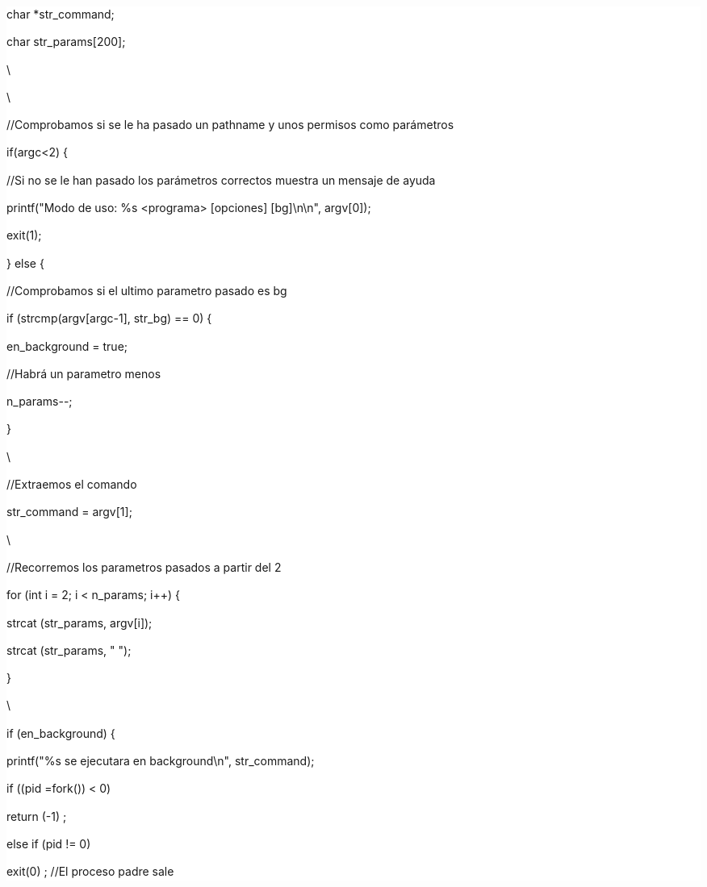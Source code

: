char \*str\_command;

char str\_params[200];

\

\

//Comprobamos si se le ha pasado un pathname y unos permisos como
parámetros

if(argc\<2) {

//Si no se le han pasado los parámetros correctos muestra un mensaje de
ayuda

printf("Modo de uso: %s \<programa\> [opciones] [bg]\\n\\n", argv[0]);

exit(1);

} else {

//Comprobamos si el ultimo parametro pasado es bg

if (strcmp(argv[argc-1], str\_bg) == 0) {

en\_background = true;

//Habrá un parametro menos

n\_params--;

}

\

//Extraemos el comando

str\_command = argv[1];

\

//Recorremos los parametros pasados a partir del 2

for (int i = 2; i \< n\_params; i++) {

strcat (str\_params, argv[i]);

strcat (str\_params, " ");

}

\

if (en\_background) {

printf("%s se ejecutara en background\\n", str\_command);

if ((pid =fork()) \< 0)

return (-1) ;

else if (pid != 0)

exit(0) ; //El proceso padre sale
